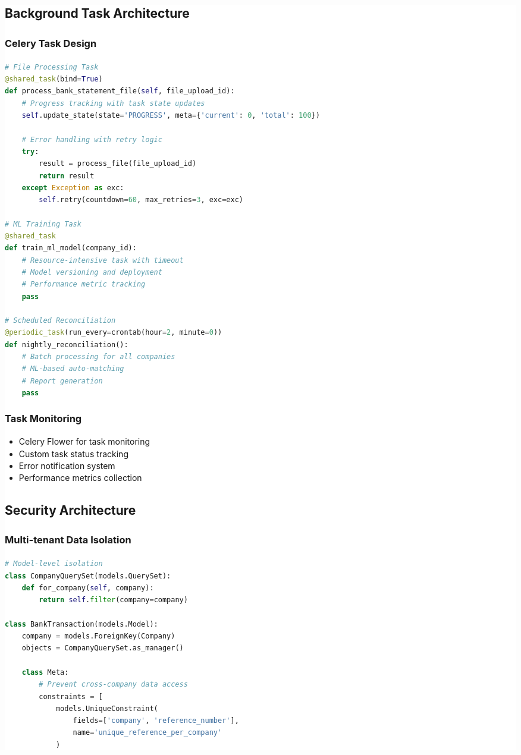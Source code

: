 ## Background Task Architecture

### Celery Task Design

```python
# File Processing Task
@shared_task(bind=True)
def process_bank_statement_file(self, file_upload_id):
    # Progress tracking with task state updates
    self.update_state(state='PROGRESS', meta={'current': 0, 'total': 100})

    # Error handling with retry logic
    try:
        result = process_file(file_upload_id)
        return result
    except Exception as exc:
        self.retry(countdown=60, max_retries=3, exc=exc)

# ML Training Task
@shared_task
def train_ml_model(company_id):
    # Resource-intensive task with timeout
    # Model versioning and deployment
    # Performance metric tracking
    pass

# Scheduled Reconciliation
@periodic_task(run_every=crontab(hour=2, minute=0))
def nightly_reconciliation():
    # Batch processing for all companies
    # ML-based auto-matching
    # Report generation
    pass
```

### Task Monitoring

- Celery Flower for task monitoring
- Custom task status tracking
- Error notification system
- Performance metrics collection

## Security Architecture

### Multi-tenant Data Isolation

```python
# Model-level isolation
class CompanyQuerySet(models.QuerySet):
    def for_company(self, company):
        return self.filter(company=company)

class BankTransaction(models.Model):
    company = models.ForeignKey(Company)
    objects = CompanyQuerySet.as_manager()

    class Meta:
        # Prevent cross-company data access
        constraints = [
            models.UniqueConstraint(
                fields=['company', 'reference_number'],
                name='unique_reference_per_company'
            )
```